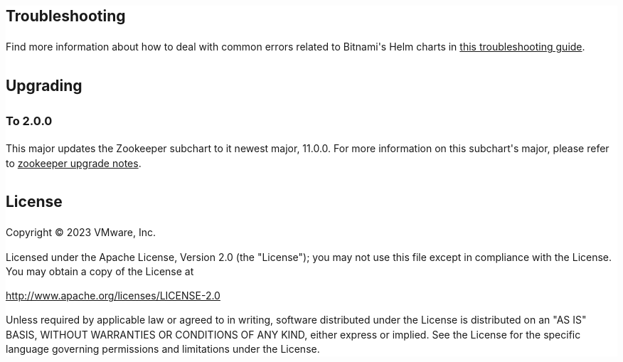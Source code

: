 ## Troubleshooting

Find more information about how to deal with common errors related to Bitnami's Helm charts in [this troubleshooting guide](https://docs.bitnami.com/general/how-to/troubleshoot-helm-chart-issues).

## Upgrading

### To 2.0.0

This major updates the Zookeeper subchart to it newest major, 11.0.0. For more information on this subchart's major, please refer to [zookeeper upgrade notes](https://github.com/bitnami/charts/tree/main/bitnami/zookeeper#to-1100).

## License

Copyright &copy; 2023 VMware, Inc.

Licensed under the Apache License, Version 2.0 (the "License");
you may not use this file except in compliance with the License.
You may obtain a copy of the License at

<http://www.apache.org/licenses/LICENSE-2.0>

Unless required by applicable law or agreed to in writing, software
distributed under the License is distributed on an "AS IS" BASIS,
WITHOUT WARRANTIES OR CONDITIONS OF ANY KIND, either express or implied.
See the License for the specific language governing permissions and
limitations under the License.
